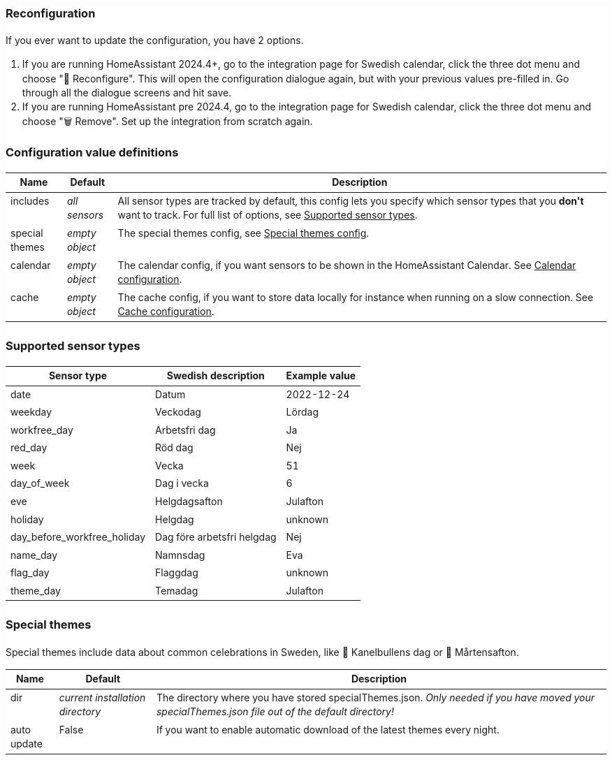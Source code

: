 
### Reconfiguration
If you ever want to update the configuration, you have 2 options. 
1. If you are running HomeAssistant 2024.4+, go to the integration page for Swedish calendar, click the three dot menu and choose "🔧 Reconfigure". This will open the configuration dialogue again, but with your previous values pre-filled in. Go through all the dialogue screens and hit save.
2. If you are running HomeAssistant pre 2024.4, go to the integration page for Swedish calendar, click the three dot menu and choose "🗑️ Remove". Set up the integration from scratch again.

### Configuration value definitions
| Name           | Default        | Description                                                                                                                                                                                                 |
|----------------|----------------|-------------------------------------------------------------------------------------------------------------------------------------------------------------------------------------------------------------|
| includes       | *all sensors*  | All sensor types are tracked by default, this config lets you specify which sensor types that you **don't** want to track. For full list of options, see [Supported sensor types](#supported-sensor-types). |
| special themes | *empty object* | The special themes config, see [Special themes config](#special-themes).                                                                                                                                    |
| calendar       | *empty object* | The calendar config, if you want sensors to be shown in the HomeAssistant Calendar. See [Calendar configuration](#calendar).                                                                                |
| cache          | *empty object* | The cache config, if you want to store data locally for instance when running on a slow connection. See [Cache configuration](#cache).                                                                      |

### Supported sensor types
| Sensor type                 | Swedish description        | Example value |
|-----------------------------|----------------------------|---------------|
| date                        | Datum                      | 2022-12-24    |
| weekday                     | Veckodag                   | Lördag        |
| workfree_day                | Arbetsfri dag              | Ja            |
| red_day                     | Röd dag                    | Nej           |
| week                        | Vecka                      | 51            |
| day_of_week                 | Dag i vecka                | 6             |
| eve                         | Helgdagsafton              | Julafton      |
| holiday                     | Helgdag                    | unknown       |
| day_before_workfree_holiday | Dag före arbetsfri helgdag | Nej           |
| name_day                    | Namnsdag                   | Eva           |
| flag_day                    | Flaggdag                   | unknown       |
| theme_day                   | Temadag                    | Julafton      |


### Special themes
Special themes include data about common celebrations in Sweden, like 🍪 Kanelbullens dag or 🦢 Mårtensafton.

| Name        | Default                          | Description                                                                                                                                        |
|-------------|----------------------------------|----------------------------------------------------------------------------------------------------------------------------------------------------|
| dir         | *current installation directory* | The directory where you have stored specialThemes.json. *Only needed if you have moved your specialThemes.json file out of the default directory!* |
| auto update | False                            | If you want to enable automatic download of the latest themes every night.                                                                         |
